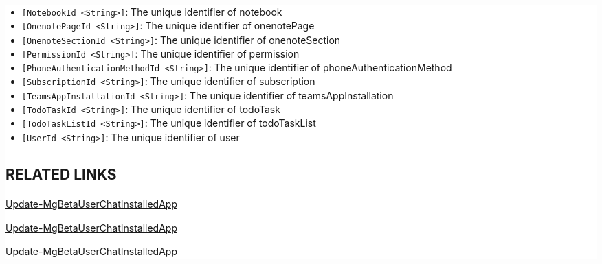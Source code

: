   - `[NotebookId <String>]`: The unique identifier of notebook
  - `[OnenotePageId <String>]`: The unique identifier of onenotePage
  - `[OnenoteSectionId <String>]`: The unique identifier of onenoteSection
  - `[PermissionId <String>]`: The unique identifier of permission
  - `[PhoneAuthenticationMethodId <String>]`: The unique identifier of phoneAuthenticationMethod
  - `[SubscriptionId <String>]`: The unique identifier of subscription
  - `[TeamsAppInstallationId <String>]`: The unique identifier of teamsAppInstallation
  - `[TodoTaskId <String>]`: The unique identifier of todoTask
  - `[TodoTaskListId <String>]`: The unique identifier of todoTaskList
  - `[UserId <String>]`: The unique identifier of user

## RELATED LINKS
[Update-MgBetaUserChatInstalledApp](/powershell/module/Microsoft.Graph.Beta.Users.Actions/Update-MgBetaUserChatInstalledApp?view=graph-powershell-beta)

[Update-MgBetaUserChatInstalledApp](/powershell/module/Microsoft.Graph.Beta.Users.Actions/Update-MgBetaUserChatInstalledApp?view=graph-powershell-beta)

[Update-MgBetaUserChatInstalledApp](/powershell/module/Microsoft.Graph.Beta.Users.Actions/Update-MgBetaUserChatInstalledApp?view=graph-powershell-beta)
